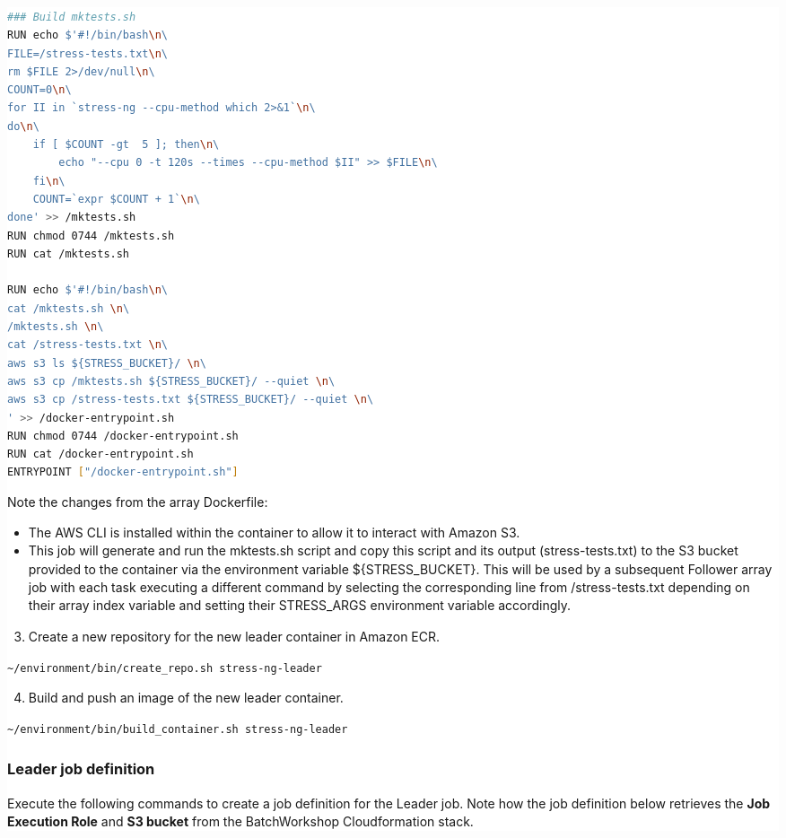 ```bash
### Build mktests.sh
RUN echo $'#!/bin/bash\n\
FILE=/stress-tests.txt\n\
rm $FILE 2>/dev/null\n\
COUNT=0\n\
for II in `stress-ng --cpu-method which 2>&1`\n\
do\n\
    if [ $COUNT -gt  5 ]; then\n\
        echo "--cpu 0 -t 120s --times --cpu-method $II" >> $FILE\n\
    fi\n\
    COUNT=`expr $COUNT + 1`\n\
done' >> /mktests.sh
RUN chmod 0744 /mktests.sh
RUN cat /mktests.sh

RUN echo $'#!/bin/bash\n\
cat /mktests.sh \n\
/mktests.sh \n\
cat /stress-tests.txt \n\
aws s3 ls ${STRESS_BUCKET}/ \n\
aws s3 cp /mktests.sh ${STRESS_BUCKET}/ --quiet \n\
aws s3 cp /stress-tests.txt ${STRESS_BUCKET}/ --quiet \n\
' >> /docker-entrypoint.sh 
RUN chmod 0744 /docker-entrypoint.sh
RUN cat /docker-entrypoint.sh
ENTRYPOINT ["/docker-entrypoint.sh"]
```

Note the changes from the array Dockerfile:
- The AWS CLI is installed within the container to allow it to interact with Amazon S3.
- This job will generate and run the mktests.sh script and copy this script and its output (stress-tests.txt) to the S3 bucket provided to the container via the environment variable ${STRESS_BUCKET}. This will be used by a subsequent Follower array job with each task executing a different command by selecting the corresponding line from /stress-tests.txt depending on their array index variable and setting their STRESS_ARGS environment variable accordingly.
  

3. Create a new repository for the new leader container in Amazon ECR. 

```bash
~/environment/bin/create_repo.sh stress-ng-leader
```

4. Build and push an image of the new leader container.

```bash
~/environment/bin/build_container.sh stress-ng-leader
```


### Leader job definition

Execute the following commands to create a job definition for the Leader job. Note how the job definition below retrieves the **Job Execution Role** and **S3 bucket** from the BatchWorkshop Cloudformation stack.
